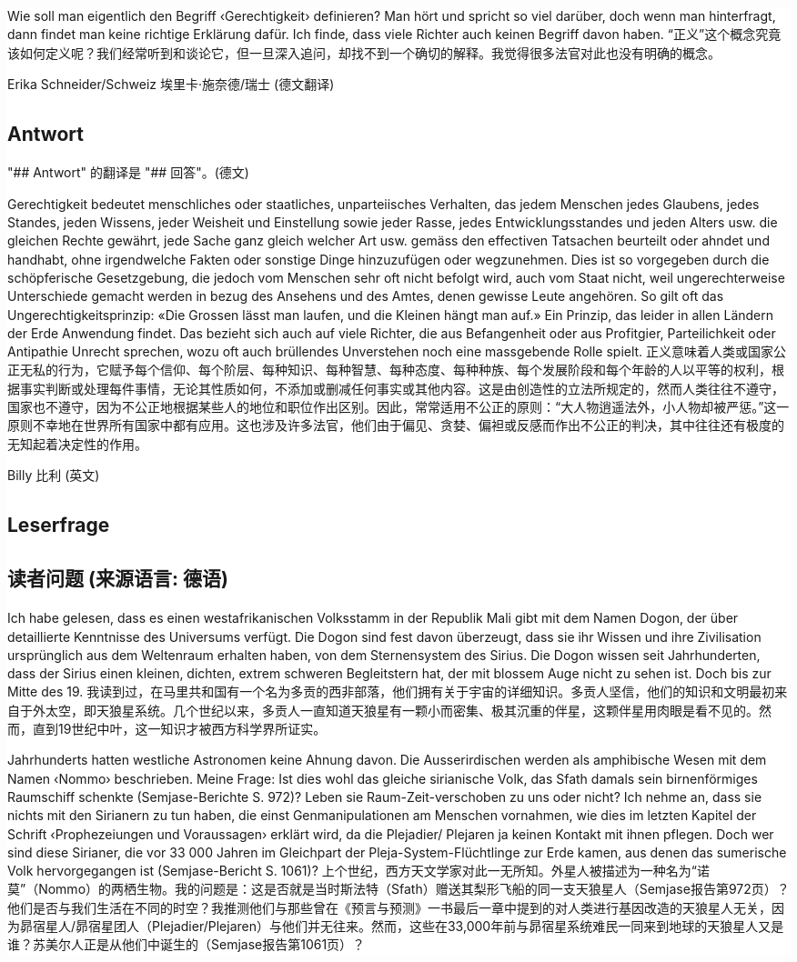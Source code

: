Wie soll man eigentlich den Begriff ‹Gerechtigkeit› definieren? Man hört und spricht so viel darüber, doch wenn man hinterfragt, dann findet man keine richtige Erklärung dafür. Ich finde, dass viele Richter auch keinen Begriff davon haben.
“正义”这个概念究竟该如何定义呢？我们经常听到和谈论它，但一旦深入追问，却找不到一个确切的解释。我觉得很多法官对此也没有明确的概念。

Erika Schneider/Schweiz
埃里卡·施奈德/瑞士
(德文翻译)

## Antwort
"## Antwort" 的翻译是 "## 回答"。(德文)

Gerechtigkeit bedeutet menschliches oder staatliches, unparteiisches Verhalten, das jedem Menschen jedes Glaubens, jedes Standes, jeden Wissens, jeder Weisheit und Einstellung sowie jeder Rasse, jedes Entwicklungsstandes und jeden Alters usw. die gleichen Rechte gewährt, jede Sache ganz gleich welcher Art usw. gemäss den effectiven Tatsachen beurteilt oder ahndet und handhabt, ohne irgendwelche Fakten oder sonstige Dinge hinzuzufügen oder wegzunehmen. Dies ist so vorgegeben durch die schöpferische Gesetzgebung, die jedoch vom Menschen sehr oft nicht befolgt wird, auch vom Staat nicht, weil ungerechterweise Unterschiede gemacht werden in bezug des Ansehens und des Amtes, denen gewisse Leute angehören. So gilt oft das Ungerechtigkeitsprinzip: «Die Grossen lässt man laufen, und die Kleinen hängt man auf.» Ein Prinzip, das leider in allen Ländern der Erde Anwendung findet. Das bezieht sich auch auf viele Richter, die aus Befangenheit oder aus Profitgier, Parteilichkeit oder Antipathie Unrecht sprechen, wozu oft auch brüllendes Unverstehen noch eine massgebende Rolle spielt.
正义意味着人类或国家公正无私的行为，它赋予每个信仰、每个阶层、每种知识、每种智慧、每种态度、每种种族、每个发展阶段和每个年龄的人以平等的权利，根据事实判断或处理每件事情，无论其性质如何，不添加或删减任何事实或其他内容。这是由创造性的立法所规定的，然而人类往往不遵守，国家也不遵守，因为不公正地根据某些人的地位和职位作出区别。因此，常常适用不公正的原则：“大人物逍遥法外，小人物却被严惩。”这一原则不幸地在世界所有国家中都有应用。这也涉及许多法官，他们由于偏见、贪婪、偏袒或反感而作出不公正的判决，其中往往还有极度的无知起着决定性的作用。

Billy
比利 (英文)

## Leserfrage
## 读者问题 (来源语言: 德语)

Ich habe gelesen, dass es einen westafrikanischen Volksstamm in der Republik Mali gibt mit dem Namen Dogon, der über detaillierte Kenntnisse des Universums verfügt. Die Dogon sind fest davon überzeugt, dass sie ihr Wissen und ihre Zivilisation ursprünglich aus dem Weltenraum erhalten haben, von dem Sternensystem des Sirius. Die Dogon wissen seit Jahrhunderten, dass der Sirius einen kleinen, dichten, extrem schweren Begleitstern hat, der mit blossem Auge nicht zu sehen ist. Doch bis zur Mitte des 19.
我读到过，在马里共和国有一个名为多贡的西非部落，他们拥有关于宇宙的详细知识。多贡人坚信，他们的知识和文明最初来自于外太空，即天狼星系统。几个世纪以来，多贡人一直知道天狼星有一颗小而密集、极其沉重的伴星，这颗伴星用肉眼是看不见的。然而，直到19世纪中叶，这一知识才被西方科学界所证实。

Jahrhunderts hatten westliche Astronomen keine Ahnung davon. Die Ausserirdischen werden als amphibische Wesen mit dem Namen ‹Nommo› beschrieben. Meine Frage: Ist dies wohl das gleiche sirianische Volk, das Sfath damals sein birnenförmiges Raumschiff schenkte (Semjase-Berichte S. 972)? Leben sie Raum-Zeit-verschoben zu uns oder nicht? Ich nehme an, dass sie nichts mit den Sirianern zu tun haben, die einst Genmanipulationen am Menschen vornahmen, wie dies im letzten Kapitel der Schrift ‹Prophezeiungen und Voraussagen› erklärt wird, da die Plejadier/ Plejaren ja keinen Kontakt mit ihnen pflegen. Doch wer sind diese Sirianer, die vor 33 000 Jahren im Gleichpart der Pleja-System-Flüchtlinge zur Erde kamen, aus denen das sumerische Volk hervorgegangen ist (Semjase-Bericht S. 1061)?
上个世纪，西方天文学家对此一无所知。外星人被描述为一种名为“诺莫”（Nommo）的两栖生物。我的问题是：这是否就是当时斯法特（Sfath）赠送其梨形飞船的同一支天狼星人（Semjase报告第972页）？他们是否与我们生活在不同的时空？我推测他们与那些曾在《预言与预测》一书最后一章中提到的对人类进行基因改造的天狼星人无关，因为昴宿星人/昴宿星团人（Plejadier/Plejaren）与他们并无往来。然而，这些在33,000年前与昴宿星系统难民一同来到地球的天狼星人又是谁？苏美尔人正是从他们中诞生的（Semjase报告第1061页）？
